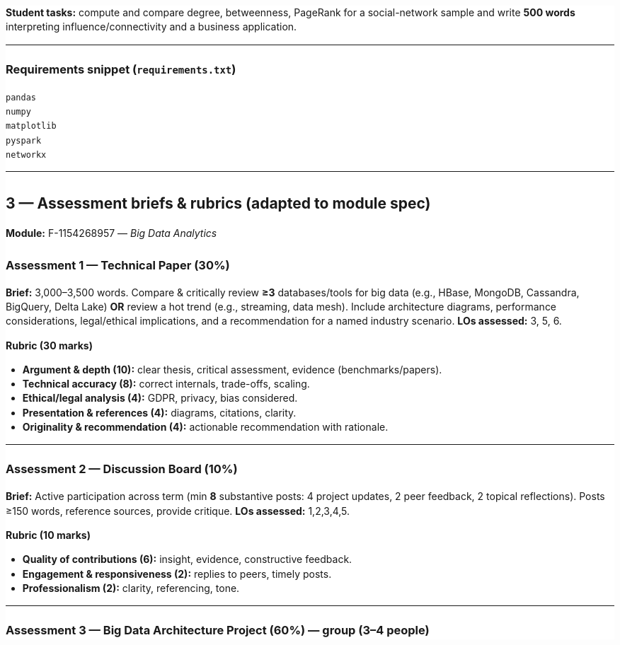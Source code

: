 **Student tasks:** compute and compare degree, betweenness, PageRank for a social-network sample and write **500 words** interpreting influence/connectivity and a business application.

---

### Requirements snippet (`requirements.txt`)

```
pandas
numpy
matplotlib
pyspark
networkx
```

---

## 3 — Assessment briefs & rubrics (adapted to module spec)

**Module:** F-1154268957 — *Big Data Analytics*

### Assessment 1 — Technical Paper (30%)

**Brief:** 3,000–3,500 words. Compare & critically review **≥3** databases/tools for big data (e.g., HBase, MongoDB, Cassandra, BigQuery, Delta Lake) **OR** review a hot trend (e.g., streaming, data mesh). Include architecture diagrams, performance considerations, legal/ethical implications, and a recommendation for a named industry scenario.
**LOs assessed:** 3, 5, 6.

**Rubric (30 marks)**

* **Argument & depth (10):** clear thesis, critical assessment, evidence (benchmarks/papers).
* **Technical accuracy (8):** correct internals, trade-offs, scaling.
* **Ethical/legal analysis (4):** GDPR, privacy, bias considered.
* **Presentation & references (4):** diagrams, citations, clarity.
* **Originality & recommendation (4):** actionable recommendation with rationale.

---

### Assessment 2 — Discussion Board (10%)

**Brief:** Active participation across term (min **8** substantive posts: 4 project updates, 2 peer feedback, 2 topical reflections). Posts ≥150 words, reference sources, provide critique.
**LOs assessed:** 1,2,3,4,5.

**Rubric (10 marks)**

* **Quality of contributions (6):** insight, evidence, constructive feedback.
* **Engagement & responsiveness (2):** replies to peers, timely posts.
* **Professionalism (2):** clarity, referencing, tone.

---

### Assessment 3 — Big Data Architecture Project (60%) — group (3–4 people)
